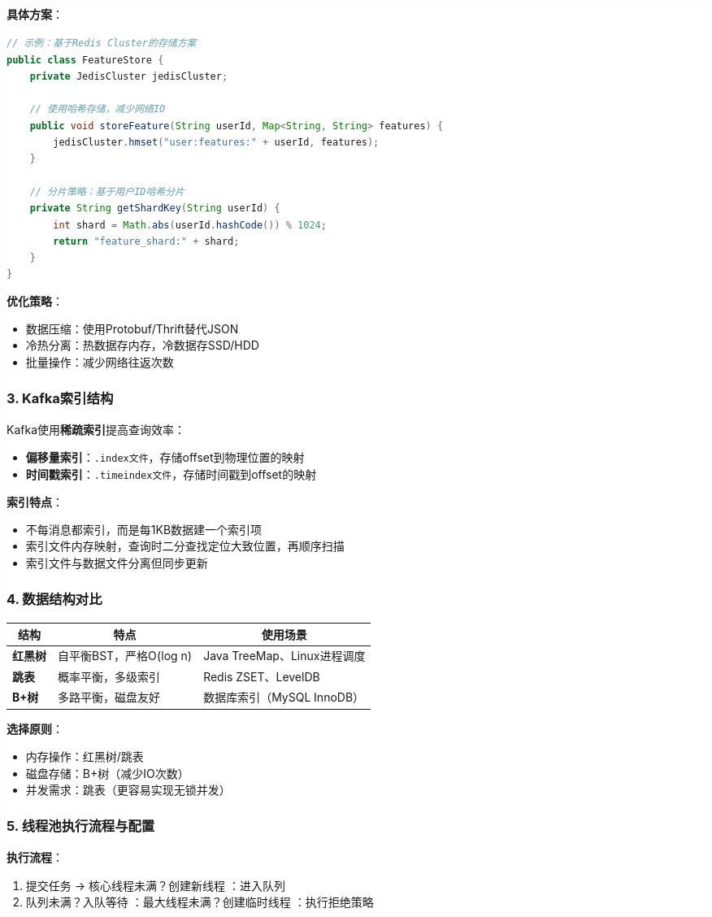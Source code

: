 **具体方案**：
```java
// 示例：基于Redis Cluster的存储方案
public class FeatureStore {
    private JedisCluster jedisCluster;
    
    // 使用哈希存储，减少网络IO
    public void storeFeature(String userId, Map<String, String> features) {
        jedisCluster.hmset("user:features:" + userId, features);
    }
    
    // 分片策略：基于用户ID哈希分片
    private String getShardKey(String userId) {
        int shard = Math.abs(userId.hashCode()) % 1024;
        return "feature_shard:" + shard;
    }
}
```

**优化策略**：
- 数据压缩：使用Protobuf/Thrift替代JSON
- 冷热分离：热数据存内存，冷数据存SSD/HDD
- 批量操作：减少网络往返次数

### 3. Kafka索引结构

Kafka使用**稀疏索引**提高查询效率：
- **偏移量索引**：`.index文件`，存储offset到物理位置的映射
- **时间戳索引**：`.timeindex文件`，存储时间戳到offset的映射

**索引特点**：
- 不每消息都索引，而是每1KB数据建一个索引项
- 索引文件内存映射，查询时二分查找定位大致位置，再顺序扫描
- 索引文件与数据文件分离但同步更新

### 4. 数据结构对比

| 结构 | 特点 | 使用场景 |
|------|------|----------|
| **红黑树** | 自平衡BST，严格O(log n) | Java TreeMap、Linux进程调度 |
| **跳表** | 概率平衡，多级索引 | Redis ZSET、LevelDB |
| **B+树** | 多路平衡，磁盘友好 | 数据库索引（MySQL InnoDB） |

**选择原则**：
- 内存操作：红黑树/跳表
- 磁盘存储：B+树（减少IO次数）
- 并发需求：跳表（更容易实现无锁并发）

### 5. 线程池执行流程与配置

**执行流程**：
1. 提交任务 → 核心线程未满？创建新线程 ：进入队列
2. 队列未满？入队等待 ：最大线程未满？创建临时线程 ：执行拒绝策略

